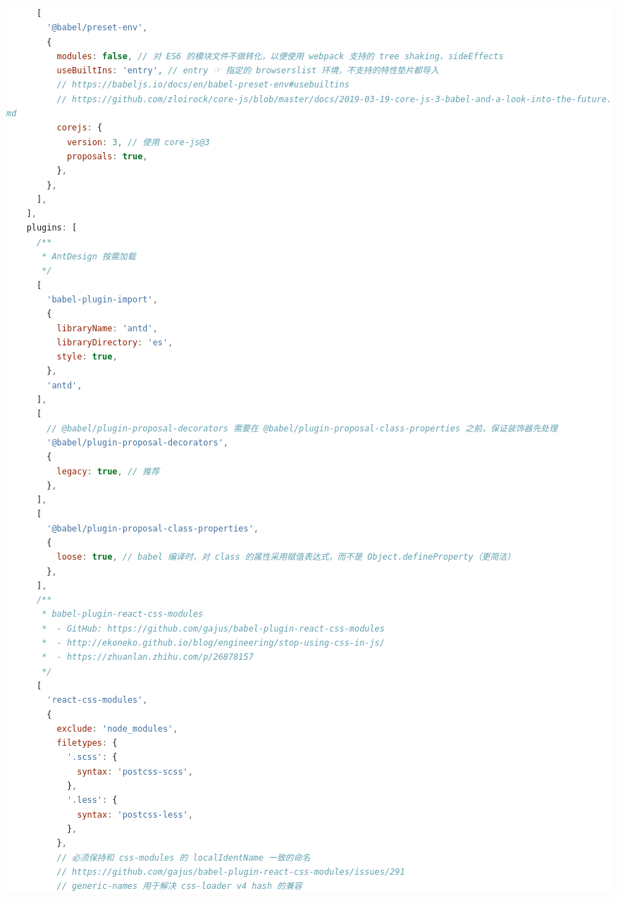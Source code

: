 ```js
      [
        '@babel/preset-env',
        {
          modules: false, // 对 ES6 的模块文件不做转化，以便使用 webpack 支持的 tree shaking、sideEffects
          useBuiltIns: 'entry', // entry ☞ 指定的 browserslist 环境，不支持的特性垫片都导入
          // https://babeljs.io/docs/en/babel-preset-env#usebuiltins
          // https://github.com/zloirock/core-js/blob/master/docs/2019-03-19-core-js-3-babel-and-a-look-into-the-future.md
          corejs: {
            version: 3, // 使用 core-js@3
            proposals: true,
          },
        },
      ],
    ],
    plugins: [
      /**
       * AntDesign 按需加载
       */
      [
        'babel-plugin-import',
        {
          libraryName: 'antd',
          libraryDirectory: 'es',
          style: true,
        },
        'antd',
      ],
      [
        // @babel/plugin-proposal-decorators 需要在 @babel/plugin-proposal-class-properties 之前，保证装饰器先处理
        '@babel/plugin-proposal-decorators',
        {
          legacy: true, // 推荐
        },
      ],
      [
        '@babel/plugin-proposal-class-properties',
        {
          loose: true, // babel 编译时，对 class 的属性采用赋值表达式，而不是 Object.defineProperty（更简洁）
        },
      ],
      /**
       * babel-plugin-react-css-modules
       *  - GitHub: https://github.com/gajus/babel-plugin-react-css-modules
       *  - http://ekoneko.github.io/blog/engineering/stop-using-css-in-js/
       *  - https://zhuanlan.zhihu.com/p/26878157
       */
      [
        'react-css-modules',
        {
          exclude: 'node_modules',
          filetypes: {
            '.scss': {
              syntax: 'postcss-scss',
            },
            '.less': {
              syntax: 'postcss-less',
            },
          },
          // 必须保持和 css-modules 的 localIdentName 一致的命名
          // https://github.com/gajus/babel-plugin-react-css-modules/issues/291
          // generic-names 用于解决 css-loader v4 hash 的兼容
```